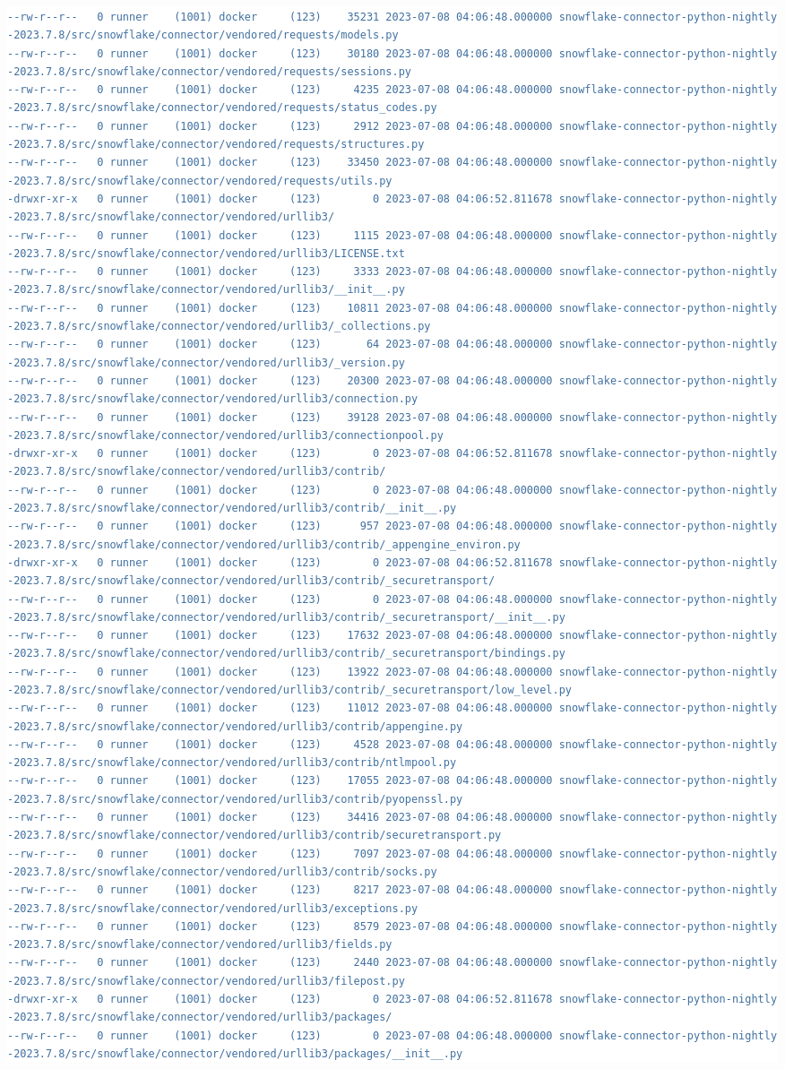 ```diff
--rw-r--r--   0 runner    (1001) docker     (123)    35231 2023-07-08 04:06:48.000000 snowflake-connector-python-nightly-2023.7.8/src/snowflake/connector/vendored/requests/models.py
--rw-r--r--   0 runner    (1001) docker     (123)    30180 2023-07-08 04:06:48.000000 snowflake-connector-python-nightly-2023.7.8/src/snowflake/connector/vendored/requests/sessions.py
--rw-r--r--   0 runner    (1001) docker     (123)     4235 2023-07-08 04:06:48.000000 snowflake-connector-python-nightly-2023.7.8/src/snowflake/connector/vendored/requests/status_codes.py
--rw-r--r--   0 runner    (1001) docker     (123)     2912 2023-07-08 04:06:48.000000 snowflake-connector-python-nightly-2023.7.8/src/snowflake/connector/vendored/requests/structures.py
--rw-r--r--   0 runner    (1001) docker     (123)    33450 2023-07-08 04:06:48.000000 snowflake-connector-python-nightly-2023.7.8/src/snowflake/connector/vendored/requests/utils.py
-drwxr-xr-x   0 runner    (1001) docker     (123)        0 2023-07-08 04:06:52.811678 snowflake-connector-python-nightly-2023.7.8/src/snowflake/connector/vendored/urllib3/
--rw-r--r--   0 runner    (1001) docker     (123)     1115 2023-07-08 04:06:48.000000 snowflake-connector-python-nightly-2023.7.8/src/snowflake/connector/vendored/urllib3/LICENSE.txt
--rw-r--r--   0 runner    (1001) docker     (123)     3333 2023-07-08 04:06:48.000000 snowflake-connector-python-nightly-2023.7.8/src/snowflake/connector/vendored/urllib3/__init__.py
--rw-r--r--   0 runner    (1001) docker     (123)    10811 2023-07-08 04:06:48.000000 snowflake-connector-python-nightly-2023.7.8/src/snowflake/connector/vendored/urllib3/_collections.py
--rw-r--r--   0 runner    (1001) docker     (123)       64 2023-07-08 04:06:48.000000 snowflake-connector-python-nightly-2023.7.8/src/snowflake/connector/vendored/urllib3/_version.py
--rw-r--r--   0 runner    (1001) docker     (123)    20300 2023-07-08 04:06:48.000000 snowflake-connector-python-nightly-2023.7.8/src/snowflake/connector/vendored/urllib3/connection.py
--rw-r--r--   0 runner    (1001) docker     (123)    39128 2023-07-08 04:06:48.000000 snowflake-connector-python-nightly-2023.7.8/src/snowflake/connector/vendored/urllib3/connectionpool.py
-drwxr-xr-x   0 runner    (1001) docker     (123)        0 2023-07-08 04:06:52.811678 snowflake-connector-python-nightly-2023.7.8/src/snowflake/connector/vendored/urllib3/contrib/
--rw-r--r--   0 runner    (1001) docker     (123)        0 2023-07-08 04:06:48.000000 snowflake-connector-python-nightly-2023.7.8/src/snowflake/connector/vendored/urllib3/contrib/__init__.py
--rw-r--r--   0 runner    (1001) docker     (123)      957 2023-07-08 04:06:48.000000 snowflake-connector-python-nightly-2023.7.8/src/snowflake/connector/vendored/urllib3/contrib/_appengine_environ.py
-drwxr-xr-x   0 runner    (1001) docker     (123)        0 2023-07-08 04:06:52.811678 snowflake-connector-python-nightly-2023.7.8/src/snowflake/connector/vendored/urllib3/contrib/_securetransport/
--rw-r--r--   0 runner    (1001) docker     (123)        0 2023-07-08 04:06:48.000000 snowflake-connector-python-nightly-2023.7.8/src/snowflake/connector/vendored/urllib3/contrib/_securetransport/__init__.py
--rw-r--r--   0 runner    (1001) docker     (123)    17632 2023-07-08 04:06:48.000000 snowflake-connector-python-nightly-2023.7.8/src/snowflake/connector/vendored/urllib3/contrib/_securetransport/bindings.py
--rw-r--r--   0 runner    (1001) docker     (123)    13922 2023-07-08 04:06:48.000000 snowflake-connector-python-nightly-2023.7.8/src/snowflake/connector/vendored/urllib3/contrib/_securetransport/low_level.py
--rw-r--r--   0 runner    (1001) docker     (123)    11012 2023-07-08 04:06:48.000000 snowflake-connector-python-nightly-2023.7.8/src/snowflake/connector/vendored/urllib3/contrib/appengine.py
--rw-r--r--   0 runner    (1001) docker     (123)     4528 2023-07-08 04:06:48.000000 snowflake-connector-python-nightly-2023.7.8/src/snowflake/connector/vendored/urllib3/contrib/ntlmpool.py
--rw-r--r--   0 runner    (1001) docker     (123)    17055 2023-07-08 04:06:48.000000 snowflake-connector-python-nightly-2023.7.8/src/snowflake/connector/vendored/urllib3/contrib/pyopenssl.py
--rw-r--r--   0 runner    (1001) docker     (123)    34416 2023-07-08 04:06:48.000000 snowflake-connector-python-nightly-2023.7.8/src/snowflake/connector/vendored/urllib3/contrib/securetransport.py
--rw-r--r--   0 runner    (1001) docker     (123)     7097 2023-07-08 04:06:48.000000 snowflake-connector-python-nightly-2023.7.8/src/snowflake/connector/vendored/urllib3/contrib/socks.py
--rw-r--r--   0 runner    (1001) docker     (123)     8217 2023-07-08 04:06:48.000000 snowflake-connector-python-nightly-2023.7.8/src/snowflake/connector/vendored/urllib3/exceptions.py
--rw-r--r--   0 runner    (1001) docker     (123)     8579 2023-07-08 04:06:48.000000 snowflake-connector-python-nightly-2023.7.8/src/snowflake/connector/vendored/urllib3/fields.py
--rw-r--r--   0 runner    (1001) docker     (123)     2440 2023-07-08 04:06:48.000000 snowflake-connector-python-nightly-2023.7.8/src/snowflake/connector/vendored/urllib3/filepost.py
-drwxr-xr-x   0 runner    (1001) docker     (123)        0 2023-07-08 04:06:52.811678 snowflake-connector-python-nightly-2023.7.8/src/snowflake/connector/vendored/urllib3/packages/
--rw-r--r--   0 runner    (1001) docker     (123)        0 2023-07-08 04:06:48.000000 snowflake-connector-python-nightly-2023.7.8/src/snowflake/connector/vendored/urllib3/packages/__init__.py
```